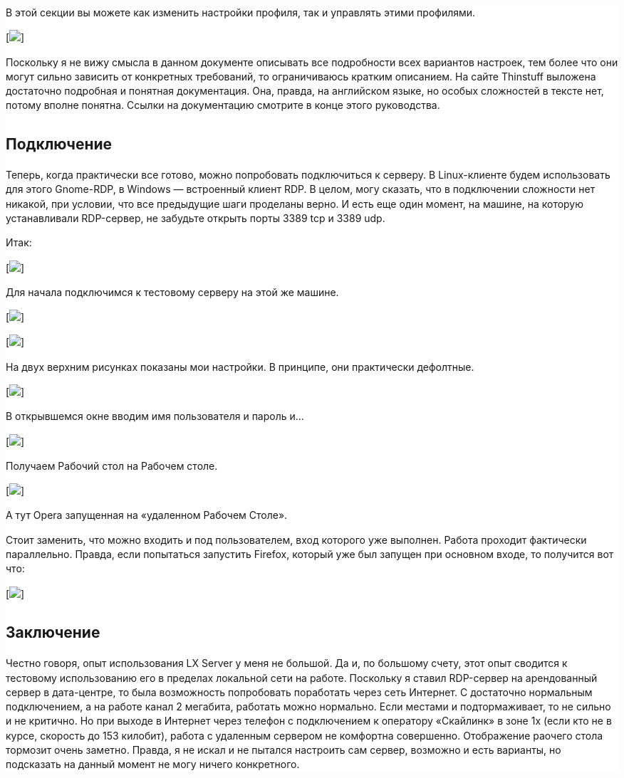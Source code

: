 В этой секции вы можете как изменить настройки профиля, так и управлять этими
профилями.

[![](/media/images/2009/03/16/lx_advsettings.png)]

Поскольку я не вижу смысла в данном документе описывать все подробности всех
вариантов настроек, тем более что они могут сильно зависить от конкретных
требований, то ограничиваюсь кратким описанием. На сайте Thinstuff выложена
достаточно подробная и понятная документация. Она, правда, на английском
языке, но особых сложностей в тексте нет, потому вполне понятна. Ссылки на
документацию смотрите в конце этого руководства.

## Подключение

Теперь, когда практически все готово, можно попробовать подключиться к
серверу. В Linux-клиенте будем использовать для этого Gnome-RDP, в Windows —
встроенный клиент RDP. В целом, могу сказать, что в подключении сложности нет
никакой, при условии, что все предыдущие шаги проделаны верно. И есть еще один
момент, на машине, на которую устанавливали RDP-сервер, не забудьте открыть
порты 3389 tcp и 3389 udp.

Итак:

[![](/media/images/2009/03/16/gnome-RDP.png)]

Для начала подключимся к тестовому серверу на этой же машине.

[![](/media/images/2009/03/16/gnome-rdp-session.png)]

[![](/media/images/2009/03/16/gnome-rdp-rdp.png)]

На двух верхним рисунках показаны мои настройки. В принципе, они практически
дефолтные.

[![](/media/images/2009/03/16/rdesktop%20-%20192.168.1.7.png)]

В открывшемся окне вводим имя пользователя и пароль и...

[![](/media/images/2009/03/16/screenshot-desktop.png)]

Получаем Рабочий стол на Рабочем столе.

[![](/media/images/2009/03/16/Screenshot.png)]

А тут Opera запущенная на «удаленном Рабочем Столе».

Стоит заменить, что можно входить и под пользователем, вход которого уже
выполнен. Работа проходит фактически параллельно. Правда, если попытаться
запустить Firefox, который уже был запущен при основном входе, то получится
вот что:

[![](/media/images/2009/03/16/Screenshot-Close%20Firefox.png)]

## Заключение

Честно говоря, опыт использования LX Server у меня не большой. Да и, по
большому счету, этот опыт сводится к тестовому использованию его в пределах
локальной сети на работе. Поскольку я ставил RDP-сервер на арендованный сервер
в дата-центре, то была возможность попробовать поработать через сеть Интернет.
С достаточно нормальным подключением, а на работе канал 2 мегабита, работать
можно нормально. Если местами и подтормаживает, то не сильно и не критично. Но
при выходе в Интернет через телефон с подключением к оператору «Скайлинк» в
зоне 1х (если кто не в курсе, скорость до 153 килобит), работа с удаленным
сервером не комфортна совершенно. Отображение раочего стола тормозит очень
заметно. Правда, я не искал и не пытался настроить сам сервер, возможно и есть
варианты, но подсказать на данный момент не могу ничего конкретного.

